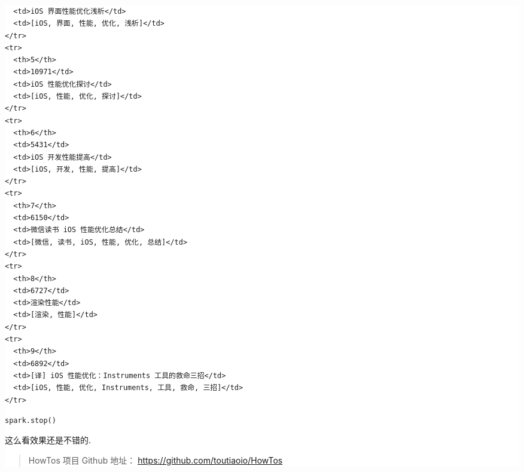       <td>iOS 界面性能优化浅析</td>
      <td>[iOS, 界面, 性能, 优化, 浅析]</td>
    </tr>
    <tr>
      <th>5</th>
      <td>10971</td>
      <td>iOS 性能优化探讨</td>
      <td>[iOS, 性能, 优化, 探讨]</td>
    </tr>
    <tr>
      <th>6</th>
      <td>5431</td>
      <td>iOS 开发性能提高</td>
      <td>[iOS, 开发, 性能, 提高]</td>
    </tr>
    <tr>
      <th>7</th>
      <td>6150</td>
      <td>微信读书 iOS 性能优化总结</td>
      <td>[微信, 读书, iOS, 性能, 优化, 总结]</td>
    </tr>
    <tr>
      <th>8</th>
      <td>6727</td>
      <td>渲染性能</td>
      <td>[渲染, 性能]</td>
    </tr>
    <tr>
      <th>9</th>
      <td>6892</td>
      <td>[译] iOS 性能优化：Instruments 工具的救命三招</td>
      <td>[iOS, 性能, 优化, Instruments, 工具, 救命, 三招]</td>
    </tr>
  </tbody>
</table>


```python
spark.stop()
```

这么看效果还是不错的.


> HowTos 项目 Github 地址： https://github.com/toutiaoio/HowTos